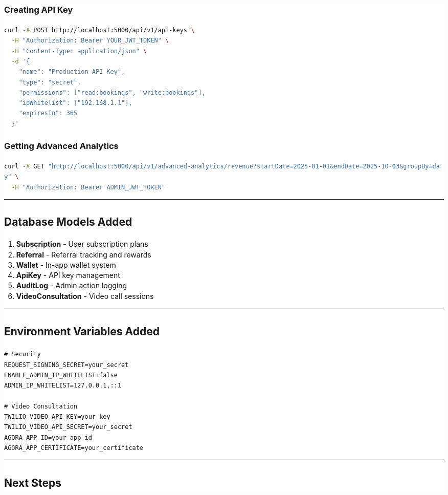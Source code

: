 ### Creating API Key
```bash
curl -X POST http://localhost:5000/api/v1/api-keys \
  -H "Authorization: Bearer YOUR_JWT_TOKEN" \
  -H "Content-Type: application/json" \
  -d '{
    "name": "Production API Key",
    "type": "secret",
    "permissions": ["read:bookings", "write:bookings"],
    "ipWhitelist": ["192.168.1.1"],
    "expiresIn": 365
  }'
```

### Getting Advanced Analytics
```bash
curl -X GET "http://localhost:5000/api/v1/advanced-analytics/revenue?startDate=2025-01-01&endDate=2025-10-03&groupBy=day" \
  -H "Authorization: Bearer ADMIN_JWT_TOKEN"
```

---

## Database Models Added

1. **Subscription** - User subscription plans
2. **Referral** - Referral tracking and rewards
3. **Wallet** - In-app wallet system
4. **ApiKey** - API key management
5. **AuditLog** - Admin action logging
6. **VideoConsultation** - Video call sessions

---

## Environment Variables Added

```env
# Security
REQUEST_SIGNING_SECRET=your_secret
ENABLE_ADMIN_IP_WHITELIST=false
ADMIN_IP_WHITELIST=127.0.0.1,::1

# Video Consultation
TWILIO_VIDEO_API_KEY=your_key
TWILIO_VIDEO_API_SECRET=your_secret
AGORA_APP_ID=your_app_id
AGORA_APP_CERTIFICATE=your_certificate
```

---

## Next Steps

